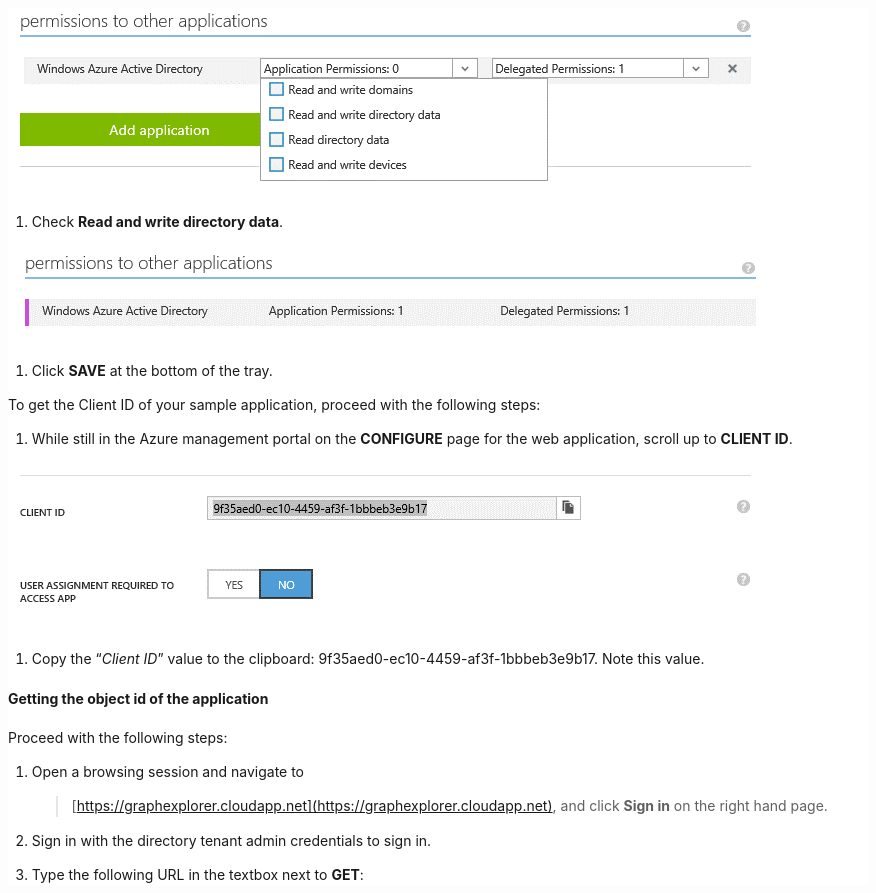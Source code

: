 ![](media/04_13.png)


1.  Check **Read and write directory data**.

![](media/04_14.png)


1.  Click **SAVE** at the bottom of the tray.

To get the Client ID of your sample application, proceed with the
following steps:

1.  While still in the Azure management portal on the **CONFIGURE** page
    for the web application, scroll up to **CLIENT ID**.

![](media/04_15.png)


1.  Copy the “*Client ID*” value to the clipboard:
    9f35aed0-ec10-4459-af3f-1bbbeb3e9b17. Note this value.

#### Getting the object id of the application

Proceed with the following steps:

1.  Open a browsing session and navigate to
    > [https://graphexplorer.cloudapp.net](https://graphexplorer.cloudapp.net),
    > and click **Sign in** on the right hand page.

2.  Sign in with the directory tenant admin credentials to sign in.

3.  Type the following URL in the textbox next to **GET**:
